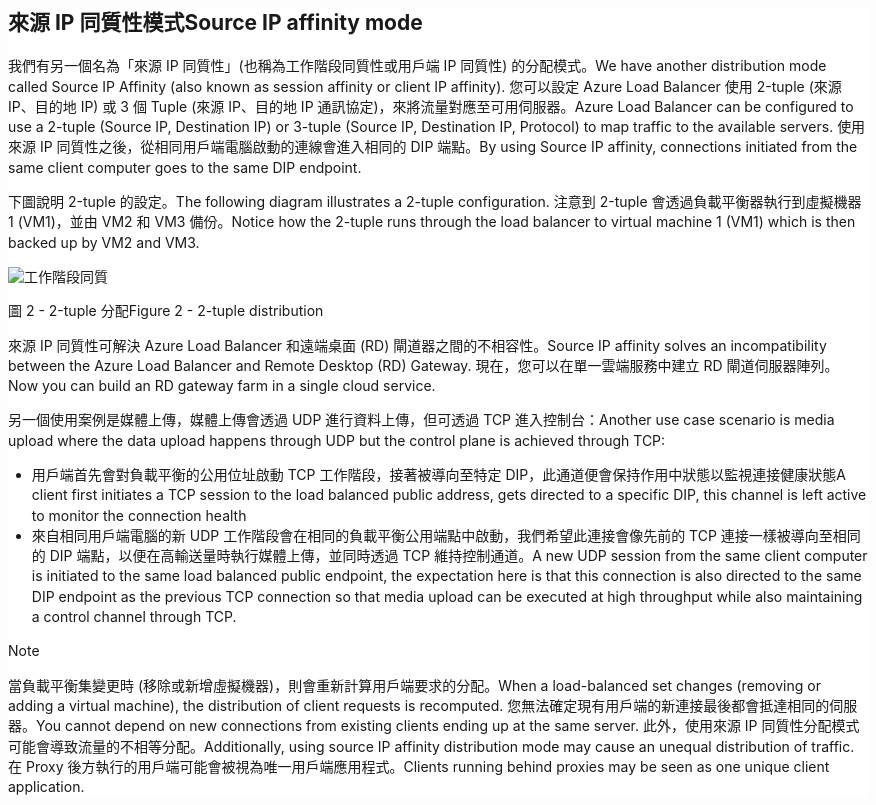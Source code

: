 ## <a name="source-ip-affinity-mode"></a><span data-ttu-id="9f0a7-111">來源 IP 同質性模式</span><span class="sxs-lookup"><span data-stu-id="9f0a7-111">Source IP affinity mode</span></span>

<span data-ttu-id="9f0a7-112">我們有另一個名為「來源 IP 同質性」(也稱為工作階段同質性或用戶端 IP 同質性) 的分配模式。</span><span class="sxs-lookup"><span data-stu-id="9f0a7-112">We have another distribution mode called Source IP Affinity (also known as session affinity or client IP affinity).</span></span> <span data-ttu-id="9f0a7-113">您可以設定 Azure Load Balancer 使用 2-tuple (來源 IP、目的地 IP) 或 3 個 Tuple (來源 IP、目的地 IP 通訊協定)，來將流量對應至可用伺服器。</span><span class="sxs-lookup"><span data-stu-id="9f0a7-113">Azure Load Balancer can be configured to use a 2-tuple (Source IP, Destination IP) or 3-tuple (Source IP, Destination IP, Protocol) to map traffic to the available servers.</span></span> <span data-ttu-id="9f0a7-114">使用來源 IP 同質性之後，從相同用戶端電腦啟動的連線會進入相同的 DIP 端點。</span><span class="sxs-lookup"><span data-stu-id="9f0a7-114">By using Source IP affinity, connections initiated from the same client computer goes to the same DIP endpoint.</span></span>

<span data-ttu-id="9f0a7-115">下圖說明 2-tuple 的設定。</span><span class="sxs-lookup"><span data-stu-id="9f0a7-115">The following diagram illustrates a 2-tuple configuration.</span></span> <span data-ttu-id="9f0a7-116">注意到 2-tuple 會透過負載平衡器執行到虛擬機器 1 (VM1)，並由 VM2 和 VM3 備份。</span><span class="sxs-lookup"><span data-stu-id="9f0a7-116">Notice how the 2-tuple runs through the load balancer to virtual machine 1 (VM1) which is then backed up by VM2 and VM3.</span></span>

![工作階段同質](./media/load-balancer-distribution-mode/load-balancer-session-affinity.png)

<span data-ttu-id="9f0a7-118">圖 2 - 2-tuple 分配</span><span class="sxs-lookup"><span data-stu-id="9f0a7-118">Figure 2 - 2-tuple distribution</span></span>

<span data-ttu-id="9f0a7-119">來源 IP 同質性可解決 Azure Load Balancer 和遠端桌面 (RD) 閘道器之間的不相容性。</span><span class="sxs-lookup"><span data-stu-id="9f0a7-119">Source IP affinity solves an incompatibility between the Azure Load Balancer and Remote Desktop (RD) Gateway.</span></span> <span data-ttu-id="9f0a7-120">現在，您可以在單一雲端服務中建立 RD 閘道伺服器陣列。</span><span class="sxs-lookup"><span data-stu-id="9f0a7-120">Now you can build an RD gateway farm in a single cloud service.</span></span>

<span data-ttu-id="9f0a7-121">另一個使用案例是媒體上傳，媒體上傳會透過 UDP 進行資料上傳，但可透過 TCP 進入控制台：</span><span class="sxs-lookup"><span data-stu-id="9f0a7-121">Another use case scenario is media upload where the data upload happens through UDP but the control plane is achieved through TCP:</span></span>

* <span data-ttu-id="9f0a7-122">用戶端首先會對負載平衡的公用位址啟動 TCP 工作階段，接著被導向至特定 DIP，此通道便會保持作用中狀態以監視連接健康狀態</span><span class="sxs-lookup"><span data-stu-id="9f0a7-122">A client first initiates a TCP session to the load balanced public address, gets directed to a specific DIP, this channel is left active to monitor the connection health</span></span>
* <span data-ttu-id="9f0a7-123">來自相同用戶端電腦的新 UDP 工作階段會在相同的負載平衡公用端點中啟動，我們希望此連接會像先前的 TCP 連接一樣被導向至相同的 DIP 端點，以便在高輸送量時執行媒體上傳，並同時透過 TCP 維持控制通道。</span><span class="sxs-lookup"><span data-stu-id="9f0a7-123">A new UDP session from the same client computer is initiated to the same load balanced public endpoint, the expectation here is that this connection is also directed to the same DIP endpoint as the previous TCP connection so that media upload can be executed at high throughput while also maintaining a control channel through TCP.</span></span>

> [!NOTE]
> <span data-ttu-id="9f0a7-124">當負載平衡集變更時 (移除或新增虛擬機器)，則會重新計算用戶端要求的分配。</span><span class="sxs-lookup"><span data-stu-id="9f0a7-124">When a load-balanced set changes (removing or adding a virtual machine), the distribution of client requests is recomputed.</span></span> <span data-ttu-id="9f0a7-125">您無法確定現有用戶端的新連接最後都會抵達相同的伺服器。</span><span class="sxs-lookup"><span data-stu-id="9f0a7-125">You cannot depend on new connections from existing clients ending up at the same server.</span></span> <span data-ttu-id="9f0a7-126">此外，使用來源 IP 同質性分配模式可能會導致流量的不相等分配。</span><span class="sxs-lookup"><span data-stu-id="9f0a7-126">Additionally, using source IP affinity distribution mode may cause an unequal distribution of traffic.</span></span> <span data-ttu-id="9f0a7-127">在 Proxy 後方執行的用戶端可能會被視為唯一用戶端應用程式。</span><span class="sxs-lookup"><span data-stu-id="9f0a7-127">Clients running behind proxies may be seen as one unique client application.</span></span>
